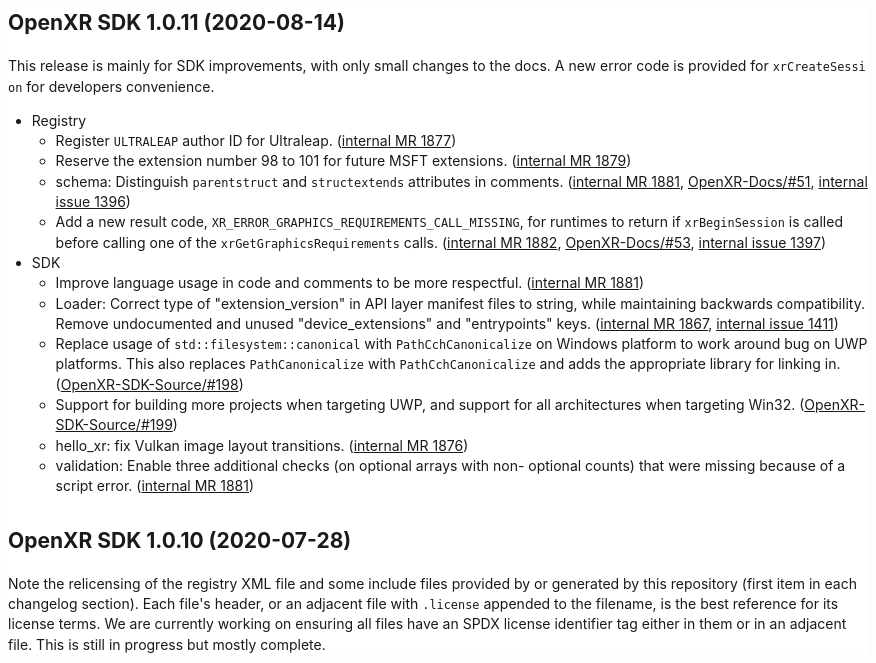 ## OpenXR SDK 1.0.11 (2020-08-14)

This release is mainly for SDK improvements, with only small changes to the
docs. A new error code is provided for `xrCreateSession` for developers
convenience.

- Registry
  - Register `ULTRALEAP` author ID for Ultraleap.
    ([internal MR 1877](https://gitlab.khronos.org/openxr/openxr/merge_requests/1877))
  - Reserve the extension number 98 to 101 for future MSFT extensions.
    ([internal MR 1879](https://gitlab.khronos.org/openxr/openxr/merge_requests/1879))
  - schema: Distinguish `parentstruct` and `structextends` attributes in comments.
    ([internal MR 1881](https://gitlab.khronos.org/openxr/openxr/merge_requests/1881),
    [OpenXR-Docs/#51](https://github.com/KhronosGroup/OpenXR-Docs/issues/51),
    [internal issue 1396](https://gitlab.khronos.org/openxr/openxr/issues/1396))
  - Add a new result code, `XR_ERROR_GRAPHICS_REQUIREMENTS_CALL_MISSING`, for
    runtimes to return if `xrBeginSession` is called before calling one of the
    `xrGetGraphicsRequirements` calls.
    ([internal MR 1882](https://gitlab.khronos.org/openxr/openxr/merge_requests/1882),
    [OpenXR-Docs/#53](https://github.com/KhronosGroup/OpenXR-Docs/issues/53),
    [internal issue 1397](https://gitlab.khronos.org/openxr/openxr/issues/1397))
- SDK
  - Improve language usage in code and comments to be more respectful.
    ([internal MR 1881](https://gitlab.khronos.org/openxr/openxr/merge_requests/1881))
  - Loader: Correct type of "extension_version" in API layer manifest files to
    string, while maintaining backwards compatibility. Remove undocumented and
    unused "device_extensions" and "entrypoints" keys.
    ([internal MR 1867](https://gitlab.khronos.org/openxr/openxr/merge_requests/1867),
    [internal issue 1411](https://gitlab.khronos.org/openxr/openxr/issues/1411))
  - Replace usage of `std::filesystem::canonical` with `PathCchCanonicalize` on
    Windows platform to work around bug on UWP platforms. This also replaces
    `PathCanonicalize` with `PathCchCanonicalize` and adds the appropriate library
    for linking in.
    ([OpenXR-SDK-Source/#198](https://github.com/KhronosGroup/OpenXR-SDK-Source/pull/198))
  - Support for building more projects when targeting UWP, and support for all
    architectures when targeting Win32.
    ([OpenXR-SDK-Source/#199](https://github.com/KhronosGroup/OpenXR-SDK-Source/pull/199))
  - hello_xr: fix Vulkan image layout transitions.
    ([internal MR 1876](https://gitlab.khronos.org/openxr/openxr/merge_requests/1876))
  - validation: Enable three additional checks (on optional arrays with non-
    optional counts) that were missing because of a script error.
    ([internal MR 1881](https://gitlab.khronos.org/openxr/openxr/merge_requests/1881))

## OpenXR SDK 1.0.10 (2020-07-28)

Note the relicensing of the registry XML file and some include files provided by
or generated by this repository (first item in each changelog section). Each
file's header, or an adjacent file with `.license` appended to the filename, is
the best reference for its license terms. We are currently working on ensuring
all files have an SPDX license identifier tag either in them or in an adjacent
file. This is still in progress but mostly complete.
